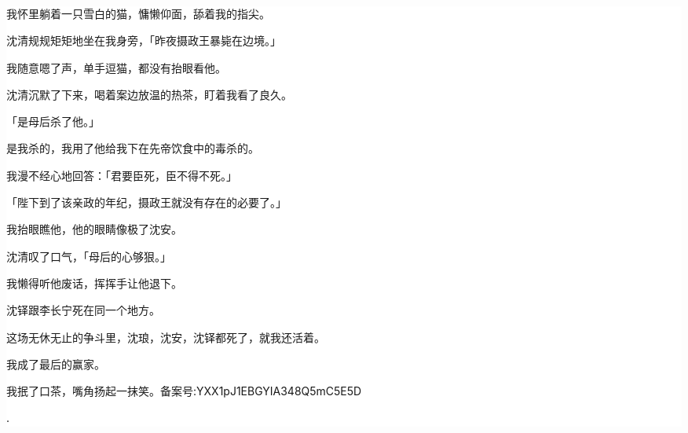 我怀里躺着一只雪白的猫，慵懒仰面，舔着我的指尖。

沈清规规矩矩地坐在我身旁，「昨夜摄政王暴毙在边境。」

我随意嗯了声，单手逗猫，都没有抬眼看他。

沈清沉默了下来，喝着案边放温的热茶，盯着我看了良久。

「是母后杀了他。」

是我杀的，我用了他给我下在先帝饮食中的毒杀的。

我漫不经心地回答：「君要臣死，臣不得不死。」

「陛下到了该亲政的年纪，摄政王就没有存在的必要了。」

我抬眼瞧他，他的眼睛像极了沈安。

沈清叹了口气，「母后的心够狠。」

我懒得听他废话，挥挥手让他退下。

沈铎跟李长宁死在同一个地方。

这场无休无止的争斗里，沈琅，沈安，沈铎都死了，就我还活着。

我成了最后的赢家。

我抿了口茶，嘴角扬起一抹笑。备案号:YXX1pJ1EBGYIA348Q5mC5E5D

.